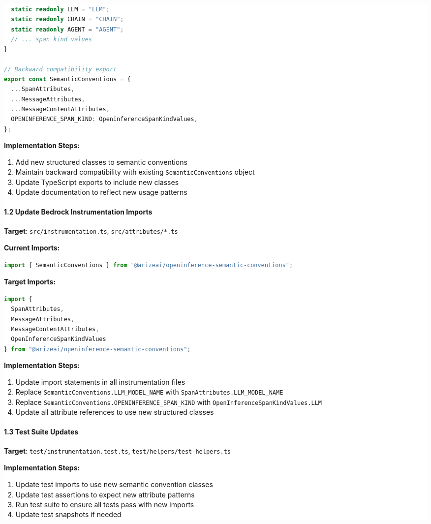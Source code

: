 ```typescript
  static readonly LLM = "LLM";
  static readonly CHAIN = "CHAIN";
  static readonly AGENT = "AGENT";
  // ... span kind values
}

// Backward compatibility export
export const SemanticConventions = {
  ...SpanAttributes,
  ...MessageAttributes,
  ...MessageContentAttributes,
  OPENINFERENCE_SPAN_KIND: OpenInferenceSpanKindValues,
};
```

**Implementation Steps:**
1. Add new structured classes to semantic conventions
2. Maintain backward compatibility with existing `SemanticConventions` object
3. Update TypeScript exports to include new classes
4. Update documentation to reflect new usage patterns

#### 1.2 **Update Bedrock Instrumentation Imports**
**Target**: `src/instrumentation.ts`, `src/attributes/*.ts`

**Current Imports:**
```typescript
import { SemanticConventions } from "@arizeai/openinference-semantic-conventions";
```

**Target Imports:**
```typescript
import { 
  SpanAttributes, 
  MessageAttributes, 
  MessageContentAttributes,
  OpenInferenceSpanKindValues 
} from "@arizeai/openinference-semantic-conventions";
```

**Implementation Steps:**
1. Update import statements in all instrumentation files
2. Replace `SemanticConventions.LLM_MODEL_NAME` with `SpanAttributes.LLM_MODEL_NAME`
3. Replace `SemanticConventions.OPENINFERENCE_SPAN_KIND` with `OpenInferenceSpanKindValues.LLM`
4. Update all attribute references to use new structured classes

#### 1.3 **Test Suite Updates**
**Target**: `test/instrumentation.test.ts`, `test/helpers/test-helpers.ts`

**Implementation Steps:**
1. Update test imports to use new semantic convention classes
2. Update test assertions to expect new attribute patterns
3. Run test suite to ensure all tests pass with new imports
4. Update test snapshots if needed

